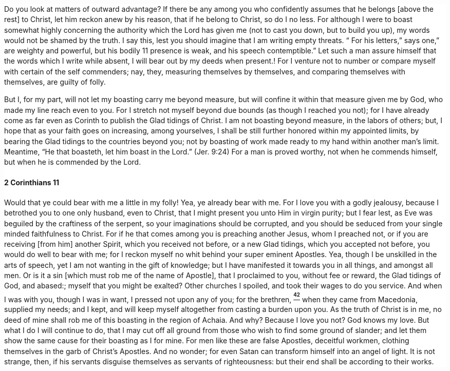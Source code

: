 Do you look at matters of outward advantage? If there be any among you
who confidently assumes that he belongs [above the rest] to Christ, let
him reckon anew by his reason, that if he belong to Christ, so do I no
less. For although I were to boast somewhat highly concerning the
authority which the Lord has given me (not to cast you down, but to
build you up), my words would not be shamed by the truth. I say this,
lest you should imagine that I am writing empty threats. “ For his
letters,” says one,” are weighty and powerful, but his bodily 11
presence is weak, and his speech contemptible.” Let such a man assure
himself that the words which I write while absent, I will bear out by my
deeds when present.! For I venture not to number or compare myself with
certain of the self commenders; nay, they, measuring themselves by
themselves, and comparing themselves with themselves, are guilty of
folly.

But I, for my part, will not let my boasting carry me beyond measure,
but will confine it within that measure given me by God, who made my
line reach even to you. For I stretch not myself beyond due bounds (as
though I reached you not); for I have already come as far even as
Corinth to publish the Glad tidings of Christ. I am not boasting beyond
measure, in the labors of others; but, I hope that as your faith goes on
increasing, among yourselves, I shall be still further honored within my
appointed limits, by bearing the Glad tidings to the countries beyond
you; not by boasting of work made ready to my hand within another man’s
limit. Meantime, “He that boasteth, let him boast in the Lord.” (Jer.
9:24) For a man is proved worthy, not when he commends himself, but when
he is commended by the Lord.

#### 2 Corinthians 11

Would that ye could bear with me a little in my folly! Yea, ye already
bear with me. For I love you with a godly jealousy, because I betrothed
you to one only husband, even to Christ, that I might present you unto
Him in virgin purity; but I fear lest, as Eve was beguiled by the
craftiness of the serpent, so your imaginations should be corrupted, and
you should be seduced from your single minded faithfulness to Christ.
For if he that comes among you is preaching another Jesus, whom I
preached not, or if you are receiving [from him] another Spirit, which
you received not before, or a new Glad tidings, which you accepted not
before, you would do well to bear with me; for I reckon myself no whit
behind your super eminent Apostles. Yea, though I be unskilled in the
arts of speech, yet I am not wanting in the gift of knowledge; but I
have manifested it towards you in all things, and amongst all men. Or is
it a sin [which must rob me of the name of Apostle], that I proclaimed
to you, without fee or reward, the Glad tidings of God, and abased:;
myself that you might be exalted? Other churches I spoiled, and took
their wages to do you service. And when I was with you, though I was in
want, I pressed not upon any of you; for the brethren,
<sup>**[<sup>42</sup>](#sdfootnote42sym)**</sup> when they came from
Macedonia, supplied my needs; and I kept, and will keep myself
altogether from casting a burden upon you. As the truth of Christ is in
me, no deed of mine shall rob me of this boasting in the region of
Achaia. And why? Because I love you not? God knows my love. But what I
do I will continue to do, that I may cut off all ground from those who
wish to find some ground of slander; and let them show the same cause
for their boasting as I for mine. For men like these are false Apostles,
deceitful workmen, clothing themselves in the garb of Christ’s Apostles.
And no wonder; for even Satan can transform himself into an angel of
light. It is not strange, then, if his servants disguise themselves as
servants of righteousness: but their end shall be according to their
works.
